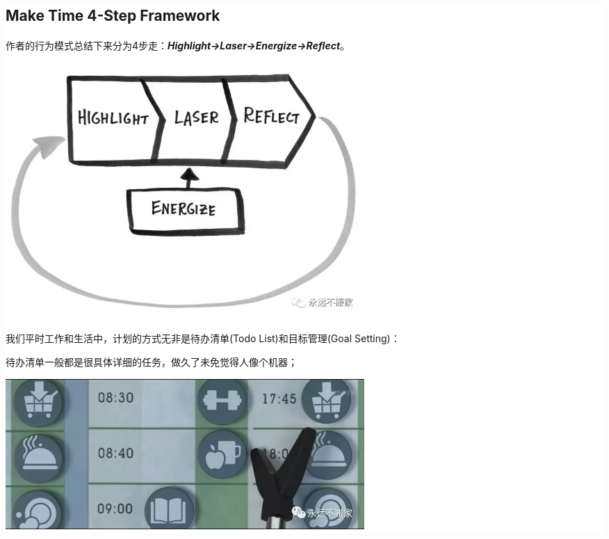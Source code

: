 
## Make Time 4-Step Framework

作者的行为模式总结下来分为4步走：***Highlight->Laser->Energize->Reflect***。

<img src="../assets/images/2019-08-10/4.webp" width="60%" height="60%" />

我们平时工作和生活中，计划的方式无非是待办清单(Todo List)和目标管理(Goal Setting)：

待办清单一般都是很具体详细的任务，做久了未免觉得人像个机器；

<img src="../assets/images/2019-08-10/5.webp" width="60%" height="60%" />

